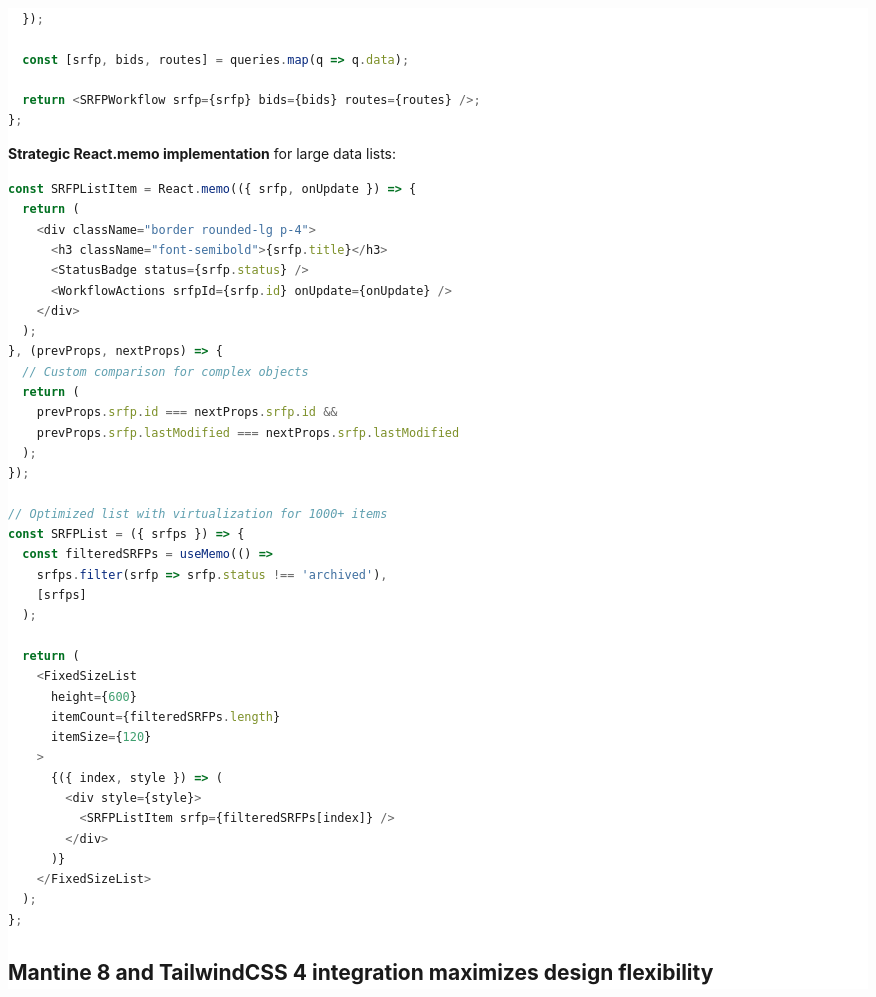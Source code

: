 ```typescript
  });
  
  const [srfp, bids, routes] = queries.map(q => q.data);
  
  return <SRFPWorkflow srfp={srfp} bids={bids} routes={routes} />;
};
```

**Strategic React.memo implementation** for large data lists:

```typescript
const SRFPListItem = React.memo(({ srfp, onUpdate }) => {
  return (
    <div className="border rounded-lg p-4">
      <h3 className="font-semibold">{srfp.title}</h3>
      <StatusBadge status={srfp.status} />
      <WorkflowActions srfpId={srfp.id} onUpdate={onUpdate} />
    </div>
  );
}, (prevProps, nextProps) => {
  // Custom comparison for complex objects
  return (
    prevProps.srfp.id === nextProps.srfp.id &&
    prevProps.srfp.lastModified === nextProps.srfp.lastModified
  );
});

// Optimized list with virtualization for 1000+ items
const SRFPList = ({ srfps }) => {
  const filteredSRFPs = useMemo(() => 
    srfps.filter(srfp => srfp.status !== 'archived'),
    [srfps]
  );
  
  return (
    <FixedSizeList
      height={600}
      itemCount={filteredSRFPs.length}
      itemSize={120}
    >
      {({ index, style }) => (
        <div style={style}>
          <SRFPListItem srfp={filteredSRFPs[index]} />
        </div>
      )}
    </FixedSizeList>
  );
};
```

## Mantine 8 and TailwindCSS 4 integration maximizes design flexibility
